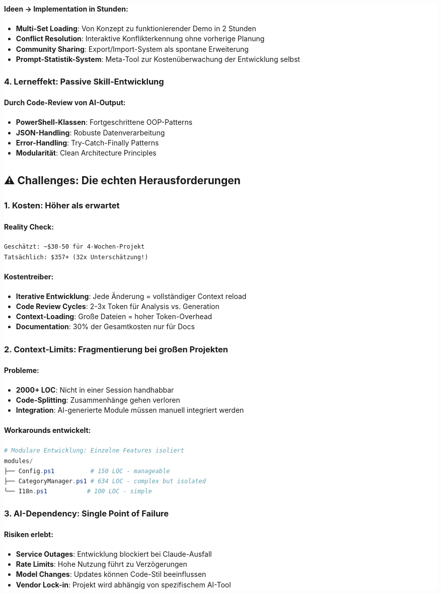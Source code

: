 #### Ideen → Implementation in Stunden:
- **Multi-Set Loading**: Von Konzept zu funktionierender Demo in 2 Stunden
- **Conflict Resolution**: Interaktive Konflikterkennung ohne vorherige Planung
- **Community Sharing**: Export/Import-System als spontane Erweiterung
- **Prompt-Statistik-System**: Meta-Tool zur Kostenüberwachung der Entwicklung selbst

### 4. **Lerneffekt: Passive Skill-Entwicklung**

#### Durch Code-Review von AI-Output:
- **PowerShell-Klassen**: Fortgeschrittene OOP-Patterns
- **JSON-Handling**: Robuste Datenverarbeitung  
- **Error-Handling**: Try-Catch-Finally Patterns
- **Modularität**: Clean Architecture Principles

## ⚠️ Challenges: Die echten Herausforderungen

### 1. **Kosten: Höher als erwartet**

#### Reality Check:
```
Geschätzt: ~$30-50 für 4-Wochen-Projekt
Tatsächlich: $357+ (32x Unterschätzung!)
```

#### Kostentreiber:
- **Iterative Entwicklung**: Jede Änderung = vollständiger Context reload
- **Code Review Cycles**: 2-3x Token für Analysis vs. Generation
- **Context-Loading**: Große Dateien = hoher Token-Overhead
- **Documentation**: 30% der Gesamtkosten nur für Docs

### 2. **Context-Limits: Fragmentierung bei großen Projekten**

#### Probleme:
- **2000+ LOC**: Nicht in einer Session handhabbar
- **Code-Splitting**: Zusammenhänge gehen verloren
- **Integration**: AI-generierte Module müssen manuell integriert werden

#### Workarounds entwickelt:
```powershell
# Modulare Entwicklung: Einzelne Features isoliert
modules/
├── Config.ps1          # 150 LOC - manageable
├── CategoryManager.ps1 # 634 LOC - complex but isolated  
└── I18n.ps1           # 100 LOC - simple
```

### 3. **AI-Dependency: Single Point of Failure**

#### Risiken erlebt:
- **Service Outages**: Entwicklung blockiert bei Claude-Ausfall
- **Rate Limits**: Hohe Nutzung führt zu Verzögerungen
- **Model Changes**: Updates können Code-Stil beeinflussen
- **Vendor Lock-in**: Projekt wird abhängig von spezifischem AI-Tool
